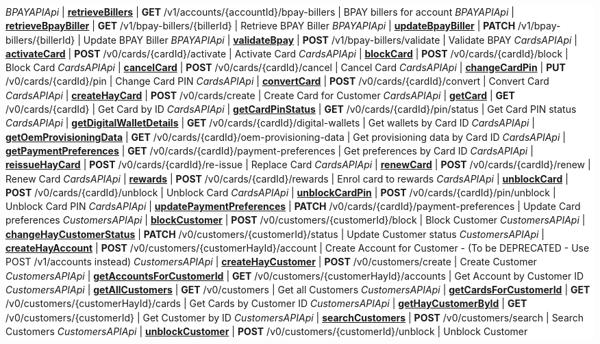 *BPAYAPIApi* | [**retrieveBillers**](docs/Api/BPAYAPIApi.md#retrievebillers) | **GET** /v1/accounts/{accountId}/bpay-billers | BPAY billers for account
*BPAYAPIApi* | [**retrieveBpayBiller**](docs/Api/BPAYAPIApi.md#retrievebpaybiller) | **GET** /v1/bpay-billers/{billerId} | Retrieve BPAY Biller
*BPAYAPIApi* | [**updateBpayBiller**](docs/Api/BPAYAPIApi.md#updatebpaybiller) | **PATCH** /v1/bpay-billers/{billerId} | Update BPAY Biller
*BPAYAPIApi* | [**validateBpay**](docs/Api/BPAYAPIApi.md#validatebpay) | **POST** /v1/bpay-billers/validate | Validate BPAY
*CardsAPIApi* | [**activateCard**](docs/Api/CardsAPIApi.md#activatecard) | **POST** /v0/cards/{cardId}/activate | Activate Card
*CardsAPIApi* | [**blockCard**](docs/Api/CardsAPIApi.md#blockcard) | **POST** /v0/cards/{cardId}/block | Block Card
*CardsAPIApi* | [**cancelCard**](docs/Api/CardsAPIApi.md#cancelcard) | **POST** /v0/cards/{cardId}/cancel | Cancel Card
*CardsAPIApi* | [**changeCardPin**](docs/Api/CardsAPIApi.md#changecardpin) | **PUT** /v0/cards/{cardId}/pin | Change Card PIN
*CardsAPIApi* | [**convertCard**](docs/Api/CardsAPIApi.md#convertcard) | **POST** /v0/cards/{cardId}/convert | Convert Card
*CardsAPIApi* | [**createHayCard**](docs/Api/CardsAPIApi.md#createhaycard) | **POST** /v0/cards/create | Create Card for Customer
*CardsAPIApi* | [**getCard**](docs/Api/CardsAPIApi.md#getcard) | **GET** /v0/cards/{cardId} | Get Card by ID
*CardsAPIApi* | [**getCardPinStatus**](docs/Api/CardsAPIApi.md#getcardpinstatus) | **GET** /v0/cards/{cardId}/pin/status | Get Card PIN status
*CardsAPIApi* | [**getDigitalWalletDetails**](docs/Api/CardsAPIApi.md#getdigitalwalletdetails) | **GET** /v0/cards/{cardId}/digital-wallets | Get wallets by Card ID
*CardsAPIApi* | [**getOemProvisioningData**](docs/Api/CardsAPIApi.md#getoemprovisioningdata) | **GET** /v0/cards/{cardId}/oem-provisioning-data | Get provisioning data by Card ID
*CardsAPIApi* | [**getPaymentPreferences**](docs/Api/CardsAPIApi.md#getpaymentpreferences) | **GET** /v0/cards/{cardId}/payment-preferences | Get preferences by Card ID
*CardsAPIApi* | [**reissueHayCard**](docs/Api/CardsAPIApi.md#reissuehaycard) | **POST** /v0/cards/{cardId}/re-issue | Replace Card
*CardsAPIApi* | [**renewCard**](docs/Api/CardsAPIApi.md#renewcard) | **POST** /v0/cards/{cardId}/renew | Renew Card
*CardsAPIApi* | [**rewards**](docs/Api/CardsAPIApi.md#rewards) | **POST** /v0/cards/{cardId}/rewards | Enrol card to rewards
*CardsAPIApi* | [**unblockCard**](docs/Api/CardsAPIApi.md#unblockcard) | **POST** /v0/cards/{cardId}/unblock | Unblock Card
*CardsAPIApi* | [**unblockCardPin**](docs/Api/CardsAPIApi.md#unblockcardpin) | **POST** /v0/cards/{cardId}/pin/unblock | Unblock Card PIN
*CardsAPIApi* | [**updatePaymentPreferences**](docs/Api/CardsAPIApi.md#updatepaymentpreferences) | **PATCH** /v0/cards/{cardId}/payment-preferences | Update Card preferences
*CustomersAPIApi* | [**blockCustomer**](docs/Api/CustomersAPIApi.md#blockcustomer) | **POST** /v0/customers/{customerId}/block | Block Customer
*CustomersAPIApi* | [**changeHayCustomerStatus**](docs/Api/CustomersAPIApi.md#changehaycustomerstatus) | **PATCH** /v0/customers/{customerId}/status | Update Customer status
*CustomersAPIApi* | [**createHayAccount**](docs/Api/CustomersAPIApi.md#createhayaccount) | **POST** /v0/customers/{customerHayId}/account | Create Account for Customer - (To be DEPRECATED - Use POST /v1/accounts instead)
*CustomersAPIApi* | [**createHayCustomer**](docs/Api/CustomersAPIApi.md#createhaycustomer) | **POST** /v0/customers/create | Create Customer
*CustomersAPIApi* | [**getAccountsForCustomerId**](docs/Api/CustomersAPIApi.md#getaccountsforcustomerid) | **GET** /v0/customers/{customerHayId}/accounts | Get Account by Customer ID
*CustomersAPIApi* | [**getAllCustomers**](docs/Api/CustomersAPIApi.md#getallcustomers) | **GET** /v0/customers | Get all Customers
*CustomersAPIApi* | [**getCardsForCustomerId**](docs/Api/CustomersAPIApi.md#getcardsforcustomerid) | **GET** /v0/customers/{customerHayId}/cards | Get Cards by Customer ID
*CustomersAPIApi* | [**getHayCustomerById**](docs/Api/CustomersAPIApi.md#gethaycustomerbyid) | **GET** /v0/customers/{customerId} | Get Customer by ID
*CustomersAPIApi* | [**searchCustomers**](docs/Api/CustomersAPIApi.md#searchcustomers) | **POST** /v0/customers/search | Search Customers
*CustomersAPIApi* | [**unblockCustomer**](docs/Api/CustomersAPIApi.md#unblockcustomer) | **POST** /v0/customers/{customerId}/unblock | Unblock Customer